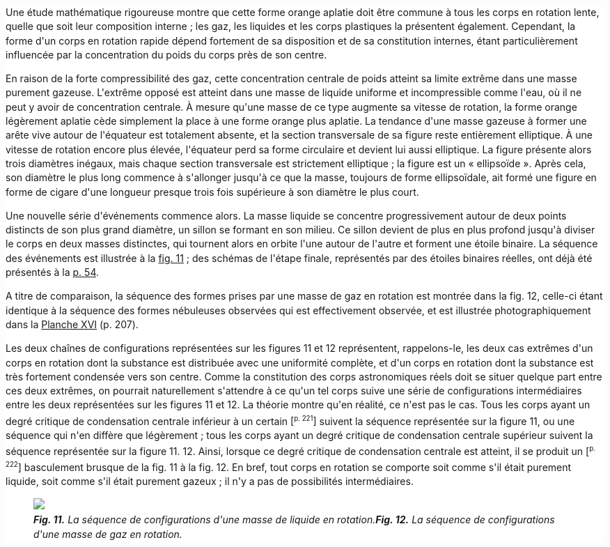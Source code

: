 Une étude mathématique rigoureuse montre que cette forme orange aplatie doit être commune à tous les corps en rotation lente, quelle que soit leur composition interne ; les gaz, les liquides et les corps plastiques la présentent également. Cependant, la forme d'un corps en rotation rapide dépend fortement de sa disposition et de sa constitution internes, étant particulièrement influencée par la concentration du poids du corps près de son centre.

En raison de la forte compressibilité des gaz, cette concentration centrale de poids atteint sa limite extrême dans une masse purement gazeuse. L'extrême opposé est atteint dans une masse de liquide uniforme et incompressible comme l'eau, où il ne peut y avoir de concentration centrale. À mesure qu'une masse de ce type augmente sa vitesse de rotation, la forme orange légèrement aplatie cède simplement la place à une forme orange plus aplatie. La tendance d'une masse gazeuse à former une arête vive autour de l'équateur est totalement absente, et la section transversale de sa figure reste entièrement elliptique. À une vitesse de rotation encore plus élevée, l'équateur perd sa forme circulaire et devient lui aussi elliptique. La figure présente alors trois diamètres inégaux, mais chaque section transversale est strictement elliptique ; la figure est un « ellipsoïde ». Après cela, son diamètre le plus long commence à s'allonger jusqu'à ce que la masse, toujours de forme ellipsoïdale, ait formé une figure en forme de cigare d'une longueur presque trois fois supérieure à son diamètre le plus court.

Une nouvelle série d'événements commence alors. La masse liquide se concentre progressivement autour de deux points distincts de son plus grand diamètre, un sillon se formant en son milieu. Ce sillon devient de plus en plus profond jusqu'à diviser le corps en deux masses distinctes, qui tournent alors en orbite l'une autour de l'autre et forment une étoile binaire. La séquence des événements est illustrée à la [fig. 11](#Universe_figure_11) ; des schémas de l'étape finale, représentés par des étoiles binaires réelles, ont déjà été présentés à la [p. 54](/en/book/Sir_James_Jeans/The_Universe_Around_Us/1#p54).

A titre de comparaison, la séquence des formes prises par une masse de gaz en rotation est montrée dans la fig. 12, celle-ci étant identique à la séquence des formes nébuleuses observées qui est effectivement observée, et est illustrée photographiquement dans la [Planche XVI](#Universe_plate_16) (p. 207).

Les deux chaînes de configurations représentées sur les figures 11 et 12 représentent, rappelons-le, les deux cas extrêmes d'un corps en rotation dont la substance est distribuée avec une uniformité complète, et d'un corps en rotation dont la substance est très fortement condensée vers son centre. Comme la constitution des corps astronomiques réels doit se situer quelque part entre ces deux extrêmes, on pourrait naturellement s'attendre à ce qu'un tel corps suive une série de configurations intermédiaires entre les deux représentées sur les figures 11 et 12. La théorie montre qu'en réalité, ce n'est pas le cas. Tous les corps ayant un degré critique de condensation centrale inférieur à un certain <span id="p221">[<sup><small>p. 221</small></sup>]</span> suivent la séquence représentée sur la figure 11, ou une séquence qui n'en diffère que légèrement ; tous les corps ayant un degré critique de condensation centrale supérieur suivent la séquence représentée sur la figure 11. 12. Ainsi, lorsque ce degré critique de condensation centrale est atteint, il se produit un <span id="p222">[<sup><small>p. 222</small></sup>]</span> basculement brusque de la fig. 11 à la fig. 12. En bref, tout corps en rotation se comporte soit comme s'il était purement liquide, soit comme s'il était purement gazeux ; il n'y a pas de possibilités intermédiaires.

<figure id="Universe_figure_11_12" class="image urantiapedia">
<img src="/image/book/Sir_James_Jeans/The_Universe_Around_Us/figure_11_12.png">
<figcaption><em><b>Fig. 11.</b> La séquence de configurations d'une masse de liquide en rotation.<b>Fig. 12.</b> La séquence de configurations d'une masse de gaz en rotation. </em></figcaption>
</figure>
